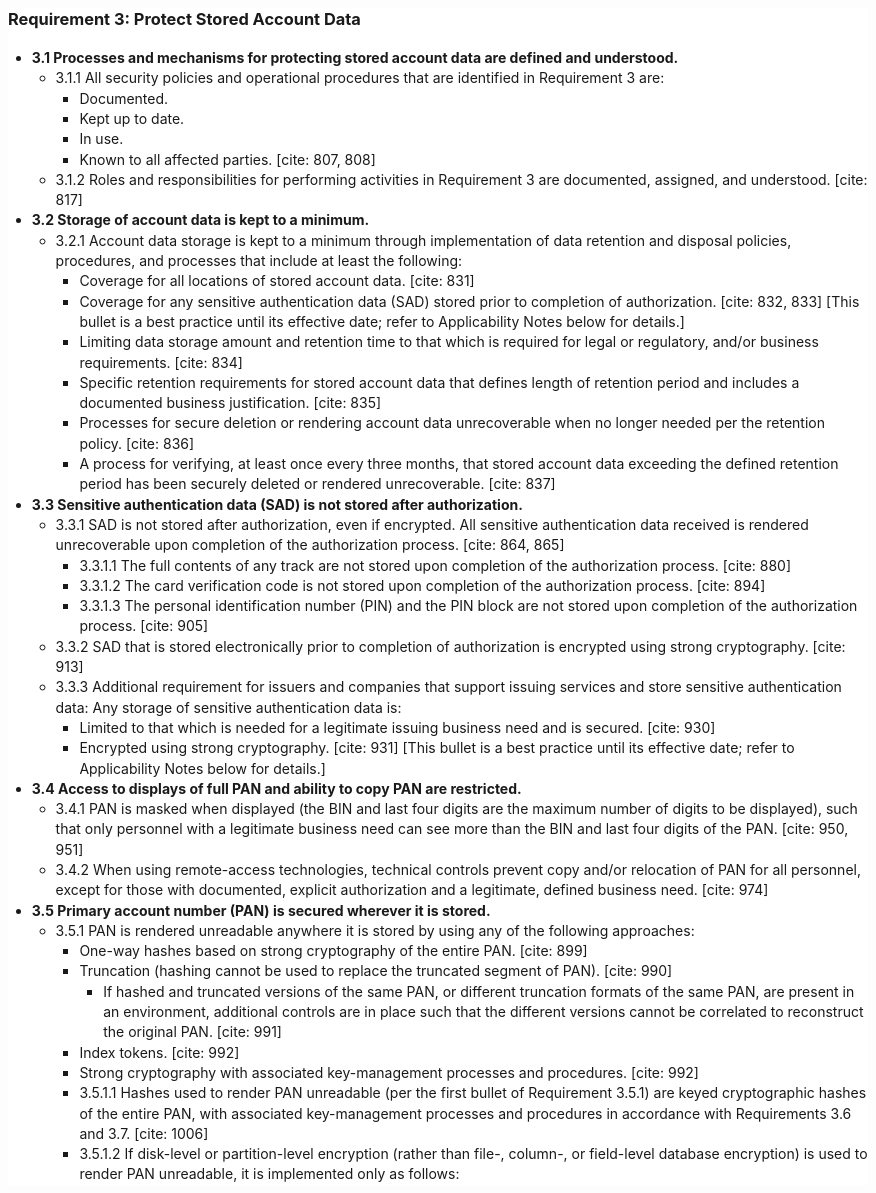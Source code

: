 ### Requirement 3: Protect Stored Account Data

* **3.1 Processes and mechanisms for protecting stored account data are defined and understood.**
    * 3.1.1 All security policies and operational procedures that are identified in Requirement 3 are:
        * Documented.
        * Kept up to date.
        * In use.
        * Known to all affected parties. [cite: 807, 808]
    * 3.1.2 Roles and responsibilities for performing activities in Requirement 3 are documented, assigned, and understood. [cite: 817]
* **3.2 Storage of account data is kept to a minimum.**
    * 3.2.1 Account data storage is kept to a minimum through implementation of data retention and disposal policies, procedures, and processes that include at least the following:
        * Coverage for all locations of stored account data. [cite: 831]
        * Coverage for any sensitive authentication data (SAD) stored prior to completion of authorization. [cite: 832, 833] [This bullet is a best practice until its effective date; refer to Applicability Notes below for details.]
        * Limiting data storage amount and retention time to that which is required for legal or regulatory, and/or business requirements. [cite: 834]
        * Specific retention requirements for stored account data that defines length of retention period and includes a documented business justification. [cite: 835]
        * Processes for secure deletion or rendering account data unrecoverable when no longer needed per the retention policy. [cite: 836]
        * A process for verifying, at least once every three months, that stored account data exceeding the defined retention period has been securely deleted or rendered unrecoverable. [cite: 837]
* **3.3 Sensitive authentication data (SAD) is not stored after authorization.**
    * 3.3.1 SAD is not stored after authorization, even if encrypted. All sensitive authentication data received is rendered unrecoverable upon completion of the authorization process. [cite: 864, 865]
        * 3.3.1.1 The full contents of any track are not stored upon completion of the authorization process. [cite: 880]
        * 3.3.1.2 The card verification code is not stored upon completion of the authorization process. [cite: 894]
        * 3.3.1.3 The personal identification number (PIN) and the PIN block are not stored upon completion of the authorization process. [cite: 905]
    * 3.3.2 SAD that is stored electronically prior to completion of authorization is encrypted using strong cryptography. [cite: 913]
    * 3.3.3 Additional requirement for issuers and companies that support issuing services and store sensitive authentication data: Any storage of sensitive authentication data is:
        * Limited to that which is needed for a legitimate issuing business need and is secured. [cite: 930]
        * Encrypted using strong cryptography. [cite: 931] [This bullet is a best practice until its effective date; refer to Applicability Notes below for details.]
* **3.4 Access to displays of full PAN and ability to copy PAN are restricted.**
    * 3.4.1 PAN is masked when displayed (the BIN and last four digits are the maximum number of digits to be displayed), such that only personnel with a legitimate business need can see more than the BIN and last four digits of the PAN. [cite: 950, 951]
    * 3.4.2 When using remote-access technologies, technical controls prevent copy and/or relocation of PAN for all personnel, except for those with documented, explicit authorization and a legitimate, defined business need. [cite: 974]
* **3.5 Primary account number (PAN) is secured wherever it is stored.**
    * 3.5.1 PAN is rendered unreadable anywhere it is stored by using any of the following approaches:
        * One-way hashes based on strong cryptography of the entire PAN. [cite: 899]
        * Truncation (hashing cannot be used to replace the truncated segment of PAN). [cite: 990]
            * If hashed and truncated versions of the same PAN, or different truncation formats of the same PAN, are present in an environment, additional controls are in place such that the different versions cannot be correlated to reconstruct the original PAN. [cite: 991]
        * Index tokens. [cite: 992]
        * Strong cryptography with associated key-management processes and procedures. [cite: 992]
        * 3.5.1.1 Hashes used to render PAN unreadable (per the first bullet of Requirement 3.5.1) are keyed cryptographic hashes of the entire PAN, with associated key-management processes and procedures in accordance with Requirements 3.6 and 3.7. [cite: 1006]
        * 3.5.1.2 If disk-level or partition-level encryption (rather than file-, column-, or field-level database encryption) is used to render PAN unreadable, it is implemented only as follows: